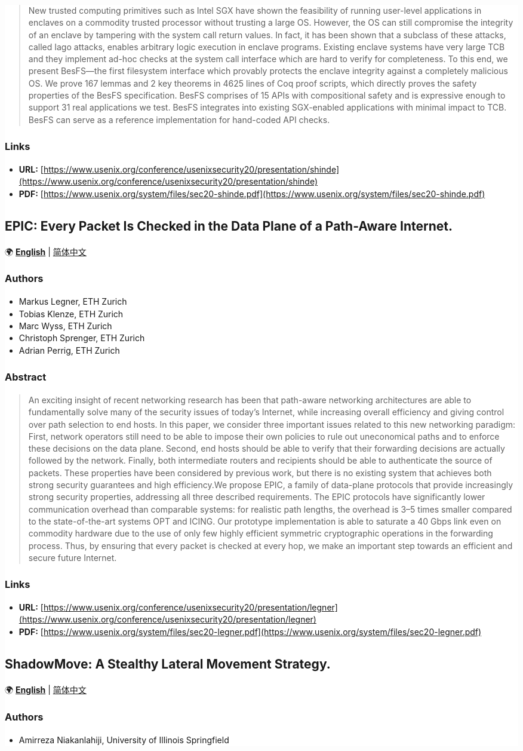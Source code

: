 > New trusted computing primitives such as Intel SGX have shown the feasibility of running user-level applications in enclaves on a commodity trusted processor without trusting a large OS. However, the OS can still compromise the integrity of an enclave by tampering with the system call return values. In fact, it has been shown that a subclass of these attacks, called Iago attacks, enables arbitrary logic execution in enclave programs. Existing enclave systems have very large TCB and they implement ad-hoc checks at the system call interface which are hard to verify for completeness. To this end, we present BesFS—the first filesystem interface which provably protects the enclave integrity against a completely malicious OS. We prove 167 lemmas and 2 key theorems in 4625 lines of Coq proof scripts, which directly proves the safety properties of the BesFS specification. BesFS comprises of 15 APIs with compositional safety and is expressive enough to support 31 real applications we test. BesFS integrates into existing SGX-enabled applications with minimal impact to TCB. BesFS can serve as a reference implementation for hand-coded API checks.

### Links
- **URL:** [https://www.usenix.org/conference/usenixsecurity20/presentation/shinde](https://www.usenix.org/conference/usenixsecurity20/presentation/shinde)
- **PDF:** [https://www.usenix.org/system/files/sec20-shinde.pdf](https://www.usenix.org/system/files/sec20-shinde.pdf)
## EPIC: Every Packet Is Checked in the Data Plane of a Path-Aware Internet.
🌍 **[English](../../../docs/en/USENIX%20Security%20Symposium/USENIX%20Security%20Symposium%202020.md#epic-every-packet-is-checked-in-the-data-plane-of-a-path-aware-internet)** | [简体中文](../../../docs/zh-CN/USENIX%20Security%20Symposium/USENIX%20Security%20Symposium%202020.md#epic-every-packet-is-checked-in-the-data-plane-of-a-path-aware-internet)
### Authors
* Markus Legner, ETH Zurich
* Tobias Klenze, ETH Zurich
* Marc Wyss, ETH Zurich
* Christoph Sprenger, ETH Zurich
* Adrian Perrig, ETH Zurich
### Abstract
> An exciting insight of recent networking research has been that path-aware networking architectures are able to fundamentally solve many of the security issues of today’s Internet, while increasing overall efficiency and giving control over path selection to end hosts. In this paper, we consider three important issues related to this new networking paradigm: First, network operators still need to be able to impose their own policies to rule out uneconomical paths and to enforce these decisions on the data plane. Second, end hosts should be able to verify that their forwarding decisions are actually followed by the network. Finally, both intermediate routers and recipients should be able to authenticate the source of packets. These properties have been considered by previous work, but there is no existing system that achieves both strong security guarantees and high efficiency.We propose EPIC, a family of data-plane protocols that provide increasingly strong security properties, addressing all three described requirements. The EPIC protocols have significantly lower communication overhead than comparable systems: for realistic path lengths, the overhead is 3–5 times smaller compared to the state-of-the-art systems OPT and ICING. Our prototype implementation is able to saturate a 40 Gbps link even on commodity hardware due to the use of only few highly efficient symmetric cryptographic operations in the forwarding process. Thus, by ensuring that every packet is checked at every hop, we make an important step towards an efficient and secure future Internet.

### Links
- **URL:** [https://www.usenix.org/conference/usenixsecurity20/presentation/legner](https://www.usenix.org/conference/usenixsecurity20/presentation/legner)
- **PDF:** [https://www.usenix.org/system/files/sec20-legner.pdf](https://www.usenix.org/system/files/sec20-legner.pdf)
## ShadowMove: A Stealthy Lateral Movement Strategy.
🌍 **[English](../../../docs/en/USENIX%20Security%20Symposium/USENIX%20Security%20Symposium%202020.md#shadowmove-a-stealthy-lateral-movement-strategy)** | [简体中文](../../../docs/zh-CN/USENIX%20Security%20Symposium/USENIX%20Security%20Symposium%202020.md#shadowmove-a-stealthy-lateral-movement-strategy)
### Authors
* Amirreza Niakanlahiji, University of Illinois Springfield